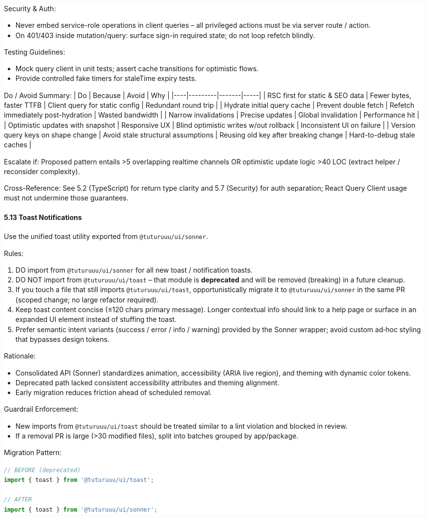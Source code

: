 Security & Auth:
- Never embed service-role operations in client queries – all privileged actions must be via server route / action.
- On 401/403 inside mutation/query: surface sign-in required state; do not loop refetch blindly.

Testing Guidelines:
- Mock query client in unit tests; assert cache transitions for optimistic flows.
- Provide controlled fake timers for staleTime expiry tests.

Do / Avoid Summary:
| Do | Because | Avoid | Why |
|----|---------|-------|-----|
| RSC first for static & SEO data | Fewer bytes, faster TTFB | Client query for static config | Redundant round trip |
| Hydrate initial query cache | Prevent double fetch | Refetch immediately post-hydration | Wasted bandwidth |
| Narrow invalidations | Precise updates | Global invalidation | Performance hit |
| Optimistic updates with snapshot | Responsive UX | Blind optimistic writes w/out rollback | Inconsistent UI on failure |
| Version query keys on shape change | Avoid stale structural assumptions | Reusing old key after breaking change | Hard-to-debug stale caches |

Escalate if: Proposed pattern entails >5 overlapping realtime channels OR optimistic update logic >40 LOC (extract helper / reconsider complexity).

Cross-Reference: See 5.2 (TypeScript) for return type clarity and 5.7 (Security) for auth separation; React Query Client usage must not undermine those guarantees.

#### 5.13 Toast Notifications
Use the unified toast utility exported from `@tuturuuu/ui/sonner`.

Rules:
1. DO import from `@tuturuuu/ui/sonner` for all new toast / notification toasts.
2. DO NOT import from `@tuturuuu/ui/toast` – that module is **deprecated** and will be removed (breaking) in a future cleanup.
3. If you touch a file that still imports `@tuturuuu/ui/toast`, opportunistically migrate it to `@tuturuuu/ui/sonner` in the same PR (scoped change; no large refactor required).
4. Keep toast content concise (≤120 chars primary message). Longer contextual info should link to a help page or surface in an expanded UI element instead of stuffing the toast.
5. Prefer semantic intent variants (success / error / info / warning) provided by the Sonner wrapper; avoid custom ad‑hoc styling that bypasses design tokens.

Rationale:
- Consolidated API (Sonner) standardizes animation, accessibility (ARIA live region), and theming with dynamic color tokens.
- Deprecated path lacked consistent accessibility attributes and theming alignment.
- Early migration reduces friction ahead of scheduled removal.

Guardrail Enforcement:
- New imports from `@tuturuuu/ui/toast` should be treated similar to a lint violation and blocked in review.
- If a removal PR is large (>30 modified files), split into batches grouped by app/package.

Migration Pattern:
```ts
// BEFORE (deprecated)
import { toast } from '@tuturuuu/ui/toast';

// AFTER
import { toast } from '@tuturuuu/ui/sonner';
```
